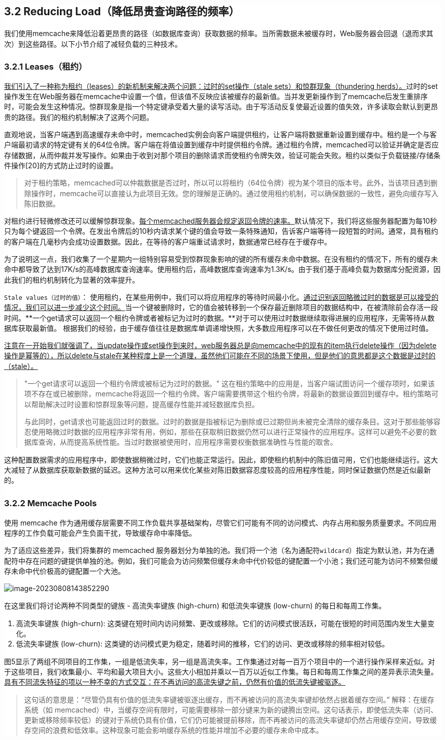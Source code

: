## 3.2 Reducing Load（降低昂贵查询路径的频率）

我们使用memcache来降低沿着更昂贵的路径（如数据库查询）获取数据的频率。当所需数据未被缓存时，Web服务器会回退（退而求其次）到这些路径。以下小节介绍了减轻负载的三种技术。

### 3.2.1 Leases（租约）

<u>我们引入了一种称为租约（leases）的新机制来解决两个问题：过时的set操作（stale sets）和惊群现象（thundering herds）。</u>过时的set操作发生在Web服务器在memcache中设置一个值，但该值不反映应该被缓存的最新值。当并发更新操作到了memcache后发生重排序时，可能会发生这种情况。惊群现象是指一个特定键承受着大量的读写活动。由于写活动反复使最近设置的值失效，许多读取会默认到更昂贵的路径。我们的租约机制解决了这两个问题。

直观地说，当客户端遇到高速缓存未命中时，memcached实例会向客户端提供租约，让客户端将数据重新设置到缓存中。租约是一个与客户端最初请求的特定键有关的64位令牌。客户端在将值设置到缓存中时提供租约令牌。通过租约令牌，memcached可以验证并确定是否应存储数据，从而仲裁并发写操作。如果由于收到对那个项目的删除请求而使租约令牌失效，验证可能会失败。租约以类似于负载链接/存储条件操作[20]的方式防止过时的设置。 

> 对于租约策略，memcached可以仲裁数据是否过时，所以可以将租约（64位令牌）视为某个项目的版本号。此外，当该项目遇到删除操作时，memcache可以直接认为此项目无效。您的理解是正确的。通过使用租约机制，可以确保数据的一致性，避免向缓存写入陈旧数据。

对租约进行轻微修改还可以缓解惊群现象。<u>每个memcached服务器会规定返回令牌的速率。</u>默认情况下，我们将这些服务器配置为每10秒只为每个键返回一个令牌。在发出令牌后的10秒内请求某个键的值会导致一条特殊通知，告诉客户端等待一段短暂的时间。通常，具有租约的客户端在几毫秒内会成功设置数据。因此，在等待的客户端重试请求时，数据通常已经存在于缓存中。

为了说明这一点，我们收集了一个星期内一组特别容易受到惊群现象影响的键的所有缓存未命中数据。在没有租约的情况下，所有的缓存未命中都导致了达到17K/s的高峰数据库查询速率。使用租约后，高峰数据库查询速率为1.3K/s。由于我们基于高峰负载为数据库分配资源，因此我们的租约机制转化为显著的效率提升。

`Stale values（过时的值）`： 使用租约，在某些用例中，我们可以将应用程序的等待时间最小化。<u>通过识别返回略微过时的数据是可以接受的情况，我们可以进一步减少这个时间。</u>当一个键被删除时，它的值会被转移到一个保存最近删除项目的数据结构中，在被清除前会存活一段时间。**一个get请求可以返回一个租约令牌或者被标记为过时的数据。**对于可以使用过时数据继续取得进展的应用程序，无需等待从数据库获取最新值。 根据我们的经验，由于缓存值往往是数据库单调递增快照，大多数应用程序可以在不做任何更改的情况下使用过时值。

<u>注意在一开始我们就强调了，当update操作或set操作到来时，web服务器总是向memcache中的现有的item执行delete操作（因为delete操作是幂等的），所以delete与stale在某种程度上是一个道理，虽然他们可能在不同的场景下使用，但是他们的意思都是这个数据是过时的（stale）。</u>

> "一个get请求可以返回一个租约令牌或被标记为过时的数据。" 这在租约策略中的应用是，当客户端试图访问一个缓存项时，如果该项不存在或已被删除，memcache将返回一个租约令牌。客户端需要携带这个租约令牌，将最新的数据设置回到缓存中。租约策略可以帮助解决过时设置和惊群现象等问题，提高缓存性能并减轻数据库负担。 
>
> 与此同时，get请求也可能返回过时的数据。过时的数据是指被标记为删除或已过期但尚未被完全清除的缓存条目。这对于那些能够容忍使用略微过时数据的应用程序非常有用，例如，那些在获取稍旧数据仍然可以进行正常操作的应用程序。这样可以避免不必要的数据库查询，从而提高系统性能。当过时数据被使用时，应用程序需要权衡数据准确性与性能的取舍。

这种配置数据需求的应用程序中，即使数据稍微过时，它们也能正常运行。因此，即使租约机制中的陈旧值可用，它们也能继续运行。这大大减轻了从数据库获取新数据的延迟。这种方法可以用来优化某些对陈旧数据容忍度较高的应用程序性能，同时保证数据仍然是近似最新的。

### 3.2.2 Memcache Pools

使用 memcache 作为通用缓存层需要不同工作负载共享基础架构，尽管它们可能有不同的访问模式、内存占用和服务质量要求。不同应用程序的工作负载可能会产生负面干扰，导致缓存命中率降低。

为了适应这些差异，我们将集群的 memcached 服务器划分为单独的池。我们将一个池（名为通配符`wildcard`）指定为默认池，并为在通配符中存在问题的键提供单独的池。例如，我们可能会为访问频繁但缓存未命中代价较低的键配置一个小池；我们还可能为访问不频繁但缓存未命中代价极高的键配置一个大池。 

![image-20230808143852290](https://s2.loli.net/2023/08/08/4UGrWHMI2ZFcvsT.png)

在这里我们将讨论两种不同类型的键族 - 高流失率键族 (high-churn) 和低流失率键族 (low-churn) 的每日和每周工作集。

1. 高流失率键族 (high-churn): 这类键在短时间内访问频繁、更改或移除。它们的访问模式很活跃，可能在很短的时间范围内发生大量变化。
2. 低流失率键族 (low-churn): 这类键的访问模式更为稳定，随着时间的推移，它们的访问、更改或移除的频率相对较低。

图5显示了两组不同项目的工作集，一组是低流失率，另一组是高流失率。工作集通过对每一百万个项目中的一个进行操作采样来近似。对于这些项目，我们收集最小、平均和最大项目大小。这些大小相加并乘以一百万以近似工作集。每日和每周工作集之间的差异表示流失量。<u>具有不同流失特征的项以一种不幸的方式交互：在不再访问的高流失键之前，仍然有价值的低流失键被驱逐。</u>

> 这句话的意思是：“尽管仍具有价值的低流失率键被驱逐出缓存，而不再被访问的高流失率键却依然占据着缓存空间。” 解释：在缓存系统（如 memcached）中，当缓存空间有限时，可能需要移除一部分键来为新的键腾出空间。这句话表示，即使低流失率（访问、更新或移除频率较低）的键对于系统仍具有价值，它们仍可能被提前移除，而不再被访问的高流失率键却仍然占用缓存空间，导致缓存空间的浪费和低效率。这种现象可能会影响缓存系统的性能并增加不必要的缓存未命中成本。
